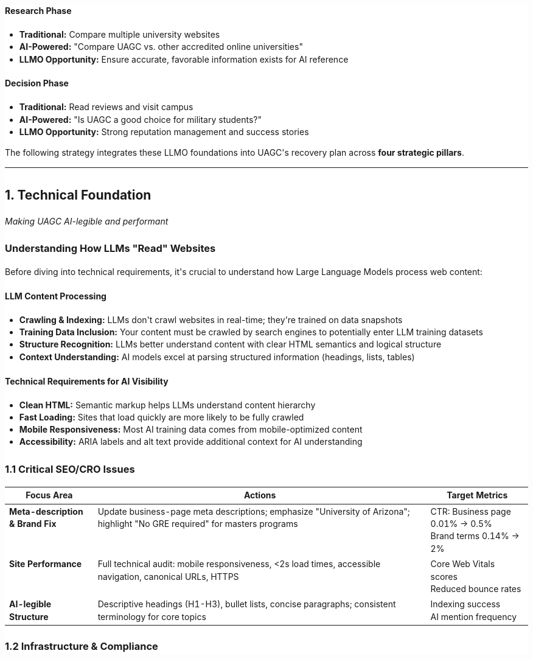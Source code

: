 #### Research Phase  
- **Traditional:** Compare multiple university websites
- **AI-Powered:** "Compare UAGC vs. other accredited online universities"
- **LLMO Opportunity:** Ensure accurate, favorable information exists for AI reference

#### Decision Phase
- **Traditional:** Read reviews and visit campus
- **AI-Powered:** "Is UAGC a good choice for military students?"
- **LLMO Opportunity:** Strong reputation management and success stories

The following strategy integrates these LLMO foundations into UAGC's recovery plan across **four strategic pillars**.

---

## 1. Technical Foundation
*Making UAGC AI-legible and performant*

### Understanding How LLMs "Read" Websites

Before diving into technical requirements, it's crucial to understand how Large Language Models process web content:

#### LLM Content Processing
- **Crawling & Indexing:** LLMs don't crawl websites in real-time; they're trained on data snapshots
- **Training Data Inclusion:** Your content must be crawled by search engines to potentially enter LLM training datasets
- **Structure Recognition:** LLMs better understand content with clear HTML semantics and logical structure
- **Context Understanding:** AI models excel at parsing structured information (headings, lists, tables)

#### Technical Requirements for AI Visibility
- **Clean HTML:** Semantic markup helps LLMs understand content hierarchy
- **Fast Loading:** Sites that load quickly are more likely to be fully crawled
- **Mobile Responsiveness:** Most AI training data comes from mobile-optimized content
- **Accessibility:** ARIA labels and alt text provide additional context for AI understanding

### 1.1 Critical SEO/CRO Issues

| Focus Area | Actions | Target Metrics |
|------------|---------|----------------|
| **Meta-description & Brand Fix** | Update business-page meta descriptions; emphasize "University of Arizona"; highlight "No GRE required" for masters programs | CTR: Business page 0.01% → 0.5%<br>Brand terms 0.14% → 2% |
| **Site Performance** | Full technical audit: mobile responsiveness, <2s load times, accessible navigation, canonical URLs, HTTPS | Core Web Vitals scores<br>Reduced bounce rates |
| **AI-legible Structure** | Descriptive headings (H1-H3), bullet lists, concise paragraphs; consistent terminology for core topics | Indexing success<br>AI mention frequency |

### 1.2 Infrastructure & Compliance
